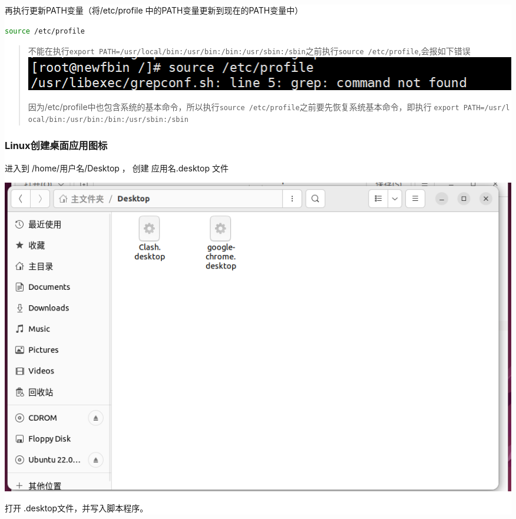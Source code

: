 再执行更新PATH变量（将/etc/profile 中的PATH变量更新到现在的PATH变量中）

```bash
source /etc/profile
```

> 不能在执行`export PATH=/usr/local/bin:/usr/bin:/bin:/usr/sbin:/sbin`之前执行`source /etc/profile`,会报如下错误
> ![image-20241226110421505](./assets/Linux-拓展/image-20241226110421505.png)
>
> 因为/etc/profile中也包含系统的基本命令，所以执行`source /etc/profile`之前要先恢复系统基本命令，即执行
> `export PATH=/usr/local/bin:/usr/bin:/bin:/usr/sbin:/sbin`

### Linux创建桌面应用图标

进入到 /home/用户名/Desktop ， 创建 应用名.desktop 文件

![image-20241227141018442](./assets/Linux-拓展/image-20241227141018442.png)

打开 .desktop文件，并写入脚本程序。
